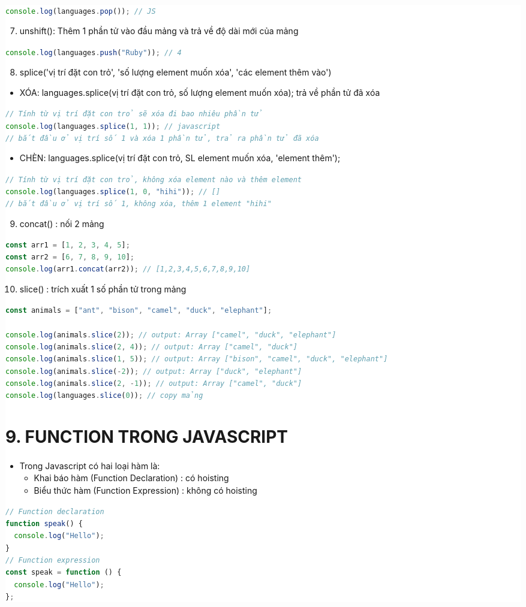 ```javascript
console.log(languages.pop()); // JS
```

7. unshift(): Thêm 1 phần tử vào đầu mảng và trả về độ dài mới của mảng

```javascript
console.log(languages.push("Ruby")); // 4
```

8. splice('vị trí đặt con trỏ', 'số lượng element muốn xóa', 'các element thêm vào')

- XÓA: languages.splice(vị trí đặt con trỏ, số lượng element muốn xóa); trả về phần tử đã xóa

```javascript
// Tính từ vị trí đặt con trỏ sẽ xóa đi bao nhiêu phần tử
console.log(languages.splice(1, 1)); // javascript
// bắt đầu ở vị trí số 1 và xóa 1 phần tử, trả ra phần tử đã xóa
```

- CHÈN: languages.splice(vị trí đặt con trỏ, SL element muốn xóa, 'element thêm');

```javascript
// Tính từ vị trí đặt con trỏ, không xóa element nào và thêm element
console.log(languages.splice(1, 0, "hihi")); // []
// bắt đầu ở vị trí số 1, không xóa, thêm 1 element "hihi"
```

9. concat() : nối 2 mảng

```javascript
const arr1 = [1, 2, 3, 4, 5];
const arr2 = [6, 7, 8, 9, 10];
console.log(arr1.concat(arr2)); // [1,2,3,4,5,6,7,8,9,10]
```

10. slice() : trích xuất 1 số phần tử trong mảng

```javascript
const animals = ["ant", "bison", "camel", "duck", "elephant"];

console.log(animals.slice(2)); // output: Array ["camel", "duck", "elephant"]
console.log(animals.slice(2, 4)); // output: Array ["camel", "duck"]
console.log(animals.slice(1, 5)); // output: Array ["bison", "camel", "duck", "elephant"]
console.log(animals.slice(-2)); // output: Array ["duck", "elephant"]
console.log(animals.slice(2, -1)); // output: Array ["camel", "duck"]
console.log(languages.slice(0)); // copy mảng
```

# 9. FUNCTION TRONG JAVASCRIPT

- Trong Javascript có hai loại hàm là:
  - Khai báo hàm (Function Declaration) : có hoisting
  - Biểu thức hàm (Function Expression) : không có hoisting

```javascript
// Function declaration
function speak() {
  console.log("Hello");
}
// Function expression
const speak = function () {
  console.log("Hello");
};
```
